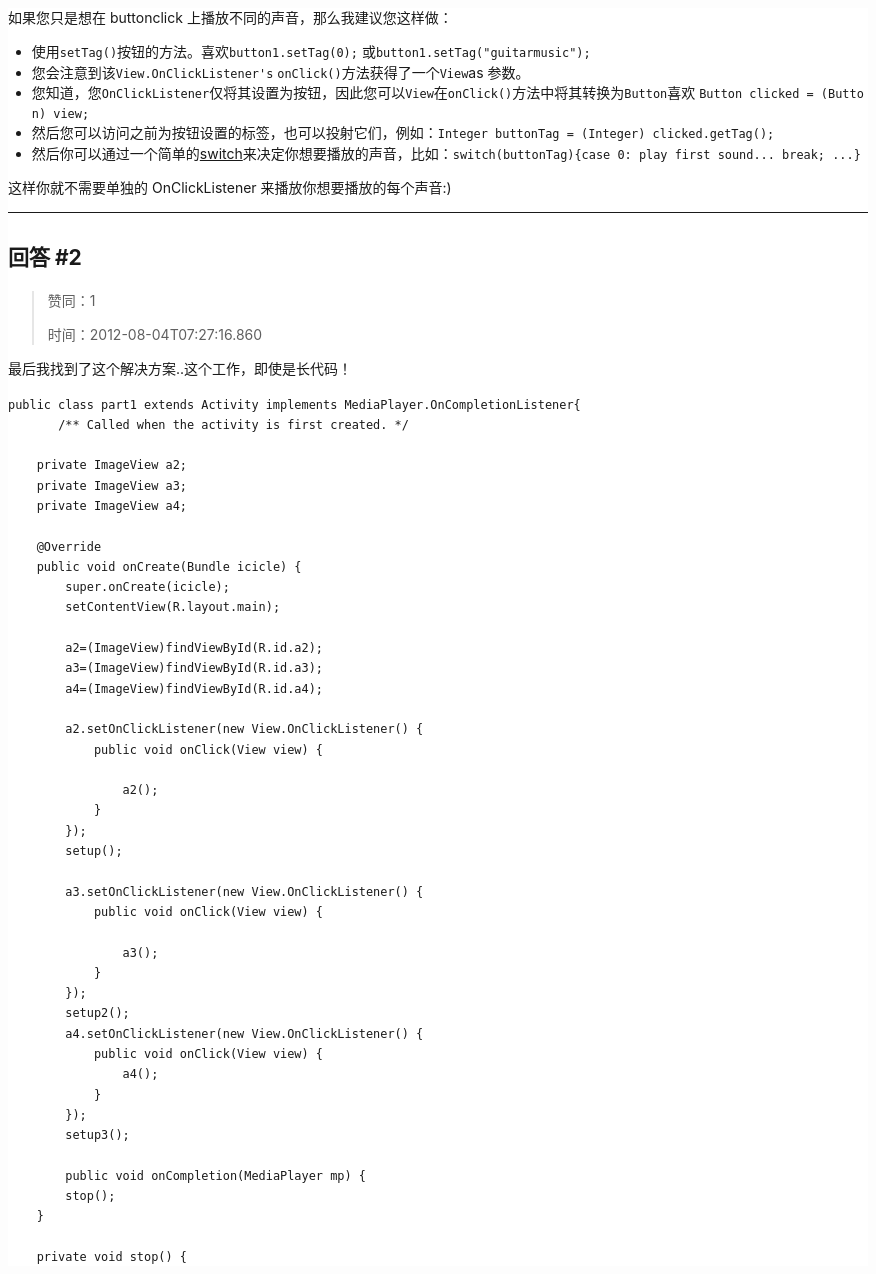 如果您只是想在 buttonclick 上播放不同的声音，那么我建议您这样做：

*   使用`setTag()`按钮的方法。喜欢`button1.setTag(0);` 或`button1.setTag("guitarmusic");`
*   您会注意到该`View.OnClickListener's` `onClick()`方法获得了一个`View`as 参数。
*   您知道，您`OnClickListener`仅将其设置为按钮，因此您可以`View`在`onClick()`方法中将其转换为`Button`喜欢 `Button clicked = (Button) view;`
*   然后您可以访问之前为按钮设置的标签，也可以投射它们，例如：`Integer buttonTag = (Integer) clicked.getTag();`
*   然后你可以通过一个简单的[switch](http://docs.oracle.com/javase/tutorial/java/nutsandbolts/switch.html)来决定你想要播放的声音，比如：`switch(buttonTag){case 0: play first sound... break; ...}`

这样你就不需要单独的 OnClickListener 来播放你想要播放的每个声音:)

* * *

## 回答 #2

> 赞同：1
> 
> 时间：2012-08-04T07:27:16.860

最后我找到了这个解决方案..这个工作，即使是长代码！

```
public class part1 extends Activity implements MediaPlayer.OnCompletionListener{
       /** Called when the activity is first created. */

    private ImageView a2;
    private ImageView a3;
    private ImageView a4;

    @Override
    public void onCreate(Bundle icicle) {
        super.onCreate(icicle);
        setContentView(R.layout.main);

        a2=(ImageView)findViewById(R.id.a2);
        a3=(ImageView)findViewById(R.id.a3);
        a4=(ImageView)findViewById(R.id.a4);

        a2.setOnClickListener(new View.OnClickListener() {
            public void onClick(View view) {

                a2();
            }               
        });
        setup();

        a3.setOnClickListener(new View.OnClickListener() {
            public void onClick(View view) {

                a3();
            }               
        });
        setup2();
        a4.setOnClickListener(new View.OnClickListener() {
            public void onClick(View view) {
                a4();
            }
        });
        setup3();

        public void onCompletion(MediaPlayer mp) {
        stop();
    }

    private void stop() {
```